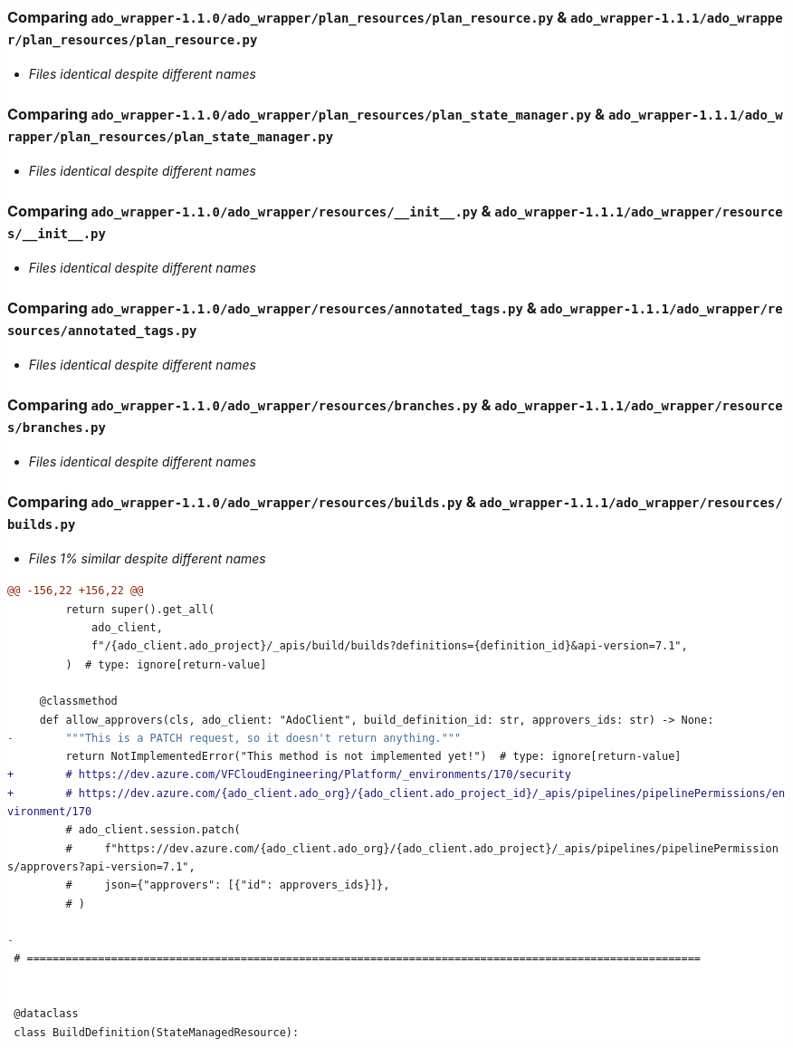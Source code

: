 ### Comparing `ado_wrapper-1.1.0/ado_wrapper/plan_resources/plan_resource.py` & `ado_wrapper-1.1.1/ado_wrapper/plan_resources/plan_resource.py`

 * *Files identical despite different names*

### Comparing `ado_wrapper-1.1.0/ado_wrapper/plan_resources/plan_state_manager.py` & `ado_wrapper-1.1.1/ado_wrapper/plan_resources/plan_state_manager.py`

 * *Files identical despite different names*

### Comparing `ado_wrapper-1.1.0/ado_wrapper/resources/__init__.py` & `ado_wrapper-1.1.1/ado_wrapper/resources/__init__.py`

 * *Files identical despite different names*

### Comparing `ado_wrapper-1.1.0/ado_wrapper/resources/annotated_tags.py` & `ado_wrapper-1.1.1/ado_wrapper/resources/annotated_tags.py`

 * *Files identical despite different names*

### Comparing `ado_wrapper-1.1.0/ado_wrapper/resources/branches.py` & `ado_wrapper-1.1.1/ado_wrapper/resources/branches.py`

 * *Files identical despite different names*

### Comparing `ado_wrapper-1.1.0/ado_wrapper/resources/builds.py` & `ado_wrapper-1.1.1/ado_wrapper/resources/builds.py`

 * *Files 1% similar despite different names*

```diff
@@ -156,22 +156,22 @@
         return super().get_all(
             ado_client,
             f"/{ado_client.ado_project}/_apis/build/builds?definitions={definition_id}&api-version=7.1",
         )  # type: ignore[return-value]
 
     @classmethod
     def allow_approvers(cls, ado_client: "AdoClient", build_definition_id: str, approvers_ids: str) -> None:
-        """This is a PATCH request, so it doesn't return anything."""
         return NotImplementedError("This method is not implemented yet!")  # type: ignore[return-value]
+        # https://dev.azure.com/VFCloudEngineering/Platform/_environments/170/security
+        # https://dev.azure.com/{ado_client.ado_org}/{ado_client.ado_project_id}/_apis/pipelines/pipelinePermissions/environment/170
         # ado_client.session.patch(
         #     f"https://dev.azure.com/{ado_client.ado_org}/{ado_client.ado_project}/_apis/pipelines/pipelinePermissions/approvers?api-version=7.1",
         #     json={"approvers": [{"id": approvers_ids}]},
         # )
 
-
 # ========================================================================================================
 
 
 @dataclass
 class BuildDefinition(StateManagedResource):
```